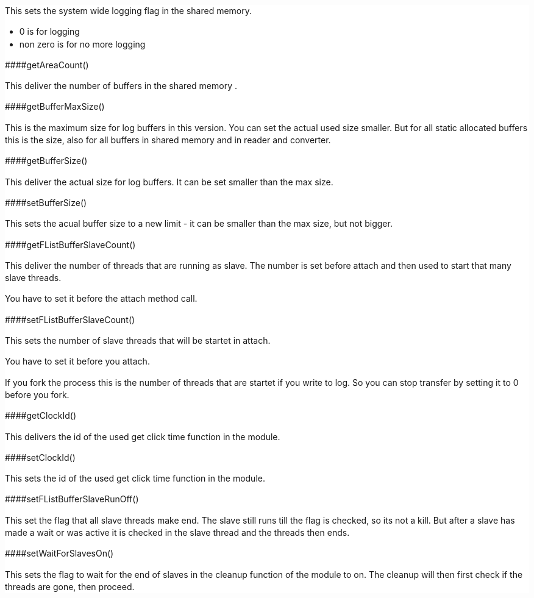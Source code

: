 This sets the system wide logging flag in the shared memory.
- 0 is for logging
- non zero is for no more logging

####getAreaCount()

This deliver the number of buffers in the shared memory .

####getBufferMaxSize()

This is the maximum size for log buffers in this version.
You can set the actual used size smaller. But for all
static allocated buffers this is the size, also for all
buffers in shared memory and in reader and converter.

####getBufferSize()

This deliver the actual size for log buffers. It can be set
smaller than the max size.

####setBufferSize()

This sets the acual buffer size to a new limit - it can be smaller
than the max size, but not bigger.

####getFListBufferSlaveCount()

This deliver the number of threads that are running as slave.
The number is set before attach and then used to start that many
slave threads.

You have to set it before the attach method call.

####setFListBufferSlaveCount()

This sets the number of slave threads that will be startet in attach.

You have to set it before you attach.

If you fork the process this is the number of threads that are
startet if you write to log. So you can stop transfer by setting it to 0
before you fork.

####getClockId()

This delivers the id of the used get click time function in the module.

####setClockId()

This sets the id of the used get click time function in the module.

####setFListBufferSlaveRunOff()

This set the flag that all slave threads make end. The slave still
runs till the flag is checked, so its not a kill. But after a slave
has made a wait or was active it is checked in the slave thread
and the threads then ends.

####setWaitForSlavesOn()

This sets the flag to wait for the end of slaves in the cleanup
function of the  module to on.
The cleanup will then first check if the threads are gone, then proceed.
